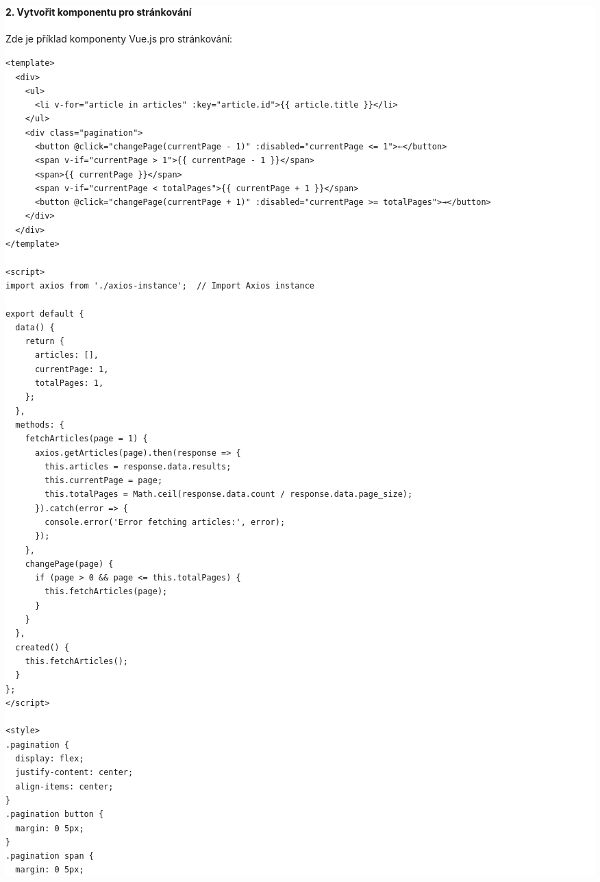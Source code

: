 #### 2. Vytvořit komponentu pro stránkování

Zde je příklad komponenty Vue.js pro stránkování:

```vue
<template>
  <div>
    <ul>
      <li v-for="article in articles" :key="article.id">{{ article.title }}</li>
    </ul>
    <div class="pagination">
      <button @click="changePage(currentPage - 1)" :disabled="currentPage <= 1">←</button>
      <span v-if="currentPage > 1">{{ currentPage - 1 }}</span>
      <span>{{ currentPage }}</span>
      <span v-if="currentPage < totalPages">{{ currentPage + 1 }}</span>
      <button @click="changePage(currentPage + 1)" :disabled="currentPage >= totalPages">→</button>
    </div>
  </div>
</template>

<script>
import axios from './axios-instance';  // Import Axios instance

export default {
  data() {
    return {
      articles: [],
      currentPage: 1,
      totalPages: 1,
    };
  },
  methods: {
    fetchArticles(page = 1) {
      axios.getArticles(page).then(response => {
        this.articles = response.data.results;
        this.currentPage = page;
        this.totalPages = Math.ceil(response.data.count / response.data.page_size);
      }).catch(error => {
        console.error('Error fetching articles:', error);
      });
    },
    changePage(page) {
      if (page > 0 && page <= this.totalPages) {
        this.fetchArticles(page);
      }
    }
  },
  created() {
    this.fetchArticles();
  }
};
</script>

<style>
.pagination {
  display: flex;
  justify-content: center;
  align-items: center;
}
.pagination button {
  margin: 0 5px;
}
.pagination span {
  margin: 0 5px;
```